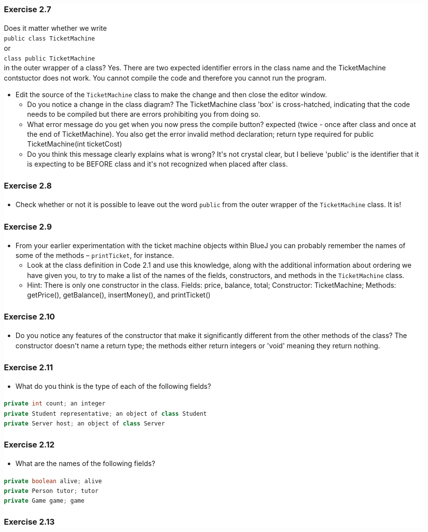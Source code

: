 ### Exercise 2.7
Does it matter whether we write<br>
`public class TicketMachine`<br>
or<br>
`class public TicketMachine`<br>
in the outer wrapper of a class? Yes. There are two expected identifier errors in the class name and the TicketMachine contstuctor does not work. You cannot compile the code and therefore you cannot run the program.

* Edit the source of the `TicketMachine` class to make the change and then close the editor window.
	* Do you notice a change in the class diagram? The TicketMachine class 'box' is cross-hatched, indicating that the code needs to be compiled but there are errors prohibiting you from doing so.
	* What error message do you get when you now press the compile button? <identifier> expected (twice - once after class and once at the end of TicketMachine). You also get the error invalid method declaration; return type required for public TicketMachine(int ticketCost)
	* Do you think this message clearly explains what is wrong? It's not crystal clear, but I believe 'public' is the identifier that it is expecting to be BEFORE class and it's not recognized when placed after class.

### Exercise 2.8
* Check whether or not it is possible to leave out the word `public` from the outer wrapper of the `TicketMachine` class. It is!

### Exercise 2.9
* From your earlier experimentation with the ticket machine objects within BlueJ you can probably remember the names of some of the methods – `printTicket`, for instance.
	* Look at the class definition in Code 2.1 and use this knowledge, along with the additional information about ordering we have given you, to try to make a list of the names of the fields, constructors, and methods in the `TicketMachine` class.
	* Hint: There is only one constructor in the class.
Fields: price, balance, total; Constructor: TicketMachine; Methods: getPrice(), getBalance(), insertMoney(), and printTicket()

### Exercise 2.10
* Do you notice any features of the constructor that make it significantly different from the other methods of the class? The constructor doesn't name a return type; the methods either return integers or 'void' meaning they return nothing. 

### Exercise 2.11
* What do you think is the type of each of the following fields?

```java
private int count; an integer
private Student representative; an object of class Student
private Server host; an object of class Server
```

### Exercise 2.12
* What are the names of the following fields?

```java
private boolean alive; alive
private Person tutor; tutor
private Game game; game
```
### Exercise 2.13
